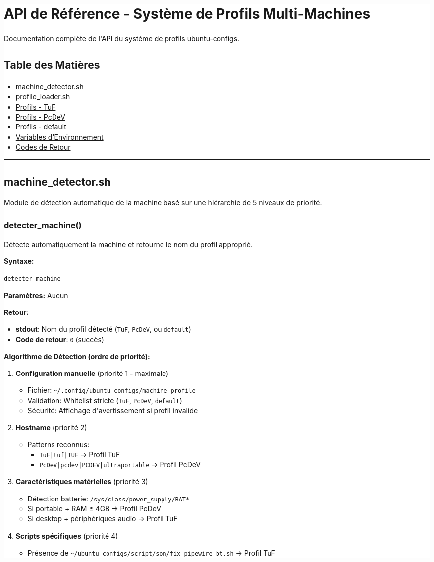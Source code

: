 # API de Référence - Système de Profils Multi-Machines

Documentation complète de l'API du système de profils ubuntu-configs.

## Table des Matières

- [machine_detector.sh](#machine_detectorsh)
- [profile_loader.sh](#profile_loadersh)
- [Profils - TuF](#profil-tuf)
- [Profils - PcDeV](#profil-pcdev)
- [Profils - default](#profil-default)
- [Variables d'Environnement](#variables-denvironnement)
- [Codes de Retour](#codes-de-retour)

---

## machine_detector.sh

Module de détection automatique de la machine basé sur une hiérarchie de 5 niveaux de priorité.

### detecter_machine()

Détecte automatiquement la machine et retourne le nom du profil approprié.

**Syntaxe:**
```bash
detecter_machine
```

**Paramètres:** Aucun

**Retour:**
- **stdout**: Nom du profil détecté (`TuF`, `PcDeV`, ou `default`)
- **Code de retour**: `0` (succès)

**Algorithme de Détection (ordre de priorité):**

1. **Configuration manuelle** (priorité 1 - maximale)
   - Fichier: `~/.config/ubuntu-configs/machine_profile`
   - Validation: Whitelist stricte (`TuF`, `PcDeV`, `default`)
   - Sécurité: Affichage d'avertissement si profil invalide

2. **Hostname** (priorité 2)
   - Patterns reconnus:
     - `TuF|tuf|TUF` → Profil TuF
     - `PcDeV|pcdev|PCDEV|ultraportable` → Profil PcDeV

3. **Caractéristiques matérielles** (priorité 3)
   - Détection batterie: `/sys/class/power_supply/BAT*`
   - Si portable + RAM ≤ 4GB → Profil PcDeV
   - Si desktop + périphériques audio → Profil TuF

4. **Scripts spécifiques** (priorité 4)
   - Présence de `~/ubuntu-configs/script/son/fix_pipewire_bt.sh` → Profil TuF
